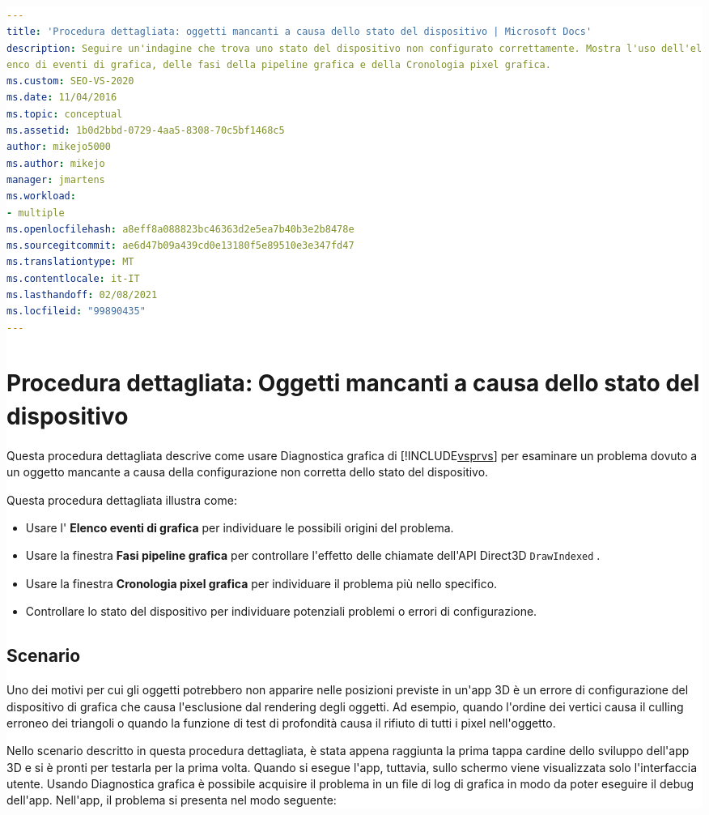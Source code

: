 ```yaml
---
title: 'Procedura dettagliata: oggetti mancanti a causa dello stato del dispositivo | Microsoft Docs'
description: Seguire un'indagine che trova uno stato del dispositivo non configurato correttamente. Mostra l'uso dell'elenco di eventi di grafica, delle fasi della pipeline grafica e della Cronologia pixel grafica.
ms.custom: SEO-VS-2020
ms.date: 11/04/2016
ms.topic: conceptual
ms.assetid: 1b0d2bbd-0729-4aa5-8308-70c5bf1468c5
author: mikejo5000
ms.author: mikejo
manager: jmartens
ms.workload:
- multiple
ms.openlocfilehash: a8eff8a088823bc46363d2e5ea7b40b3e2b8478e
ms.sourcegitcommit: ae6d47b09a439cd0e13180f5e89510e3e347fd47
ms.translationtype: MT
ms.contentlocale: it-IT
ms.lasthandoff: 02/08/2021
ms.locfileid: "99890435"
---
```

# <a name="walkthrough-missing-objects-due-to-device-state"></a>Procedura dettagliata: Oggetti mancanti a causa dello stato del dispositivo
Questa procedura dettagliata descrive come usare Diagnostica grafica di [!INCLUDE[vsprvs](../../code-quality/includes/vsprvs_md.md)] per esaminare un problema dovuto a un oggetto mancante a causa della configurazione non corretta dello stato del dispositivo.

 Questa procedura dettagliata illustra come:

- Usare l' **Elenco eventi di grafica** per individuare le possibili origini del problema.

- Usare la finestra **Fasi pipeline grafica** per controllare l'effetto delle chiamate dell'API Direct3D `DrawIndexed` .

- Usare la finestra **Cronologia pixel grafica** per individuare il problema più nello specifico.

- Controllare lo stato del dispositivo per individuare potenziali problemi o errori di configurazione.

## <a name="scenario"></a>Scenario
 Uno dei motivi per cui gli oggetti potrebbero non apparire nelle posizioni previste in un'app 3D è un errore di configurazione del dispositivo di grafica che causa l'esclusione dal rendering degli oggetti. Ad esempio, quando l'ordine dei vertici causa il culling erroneo dei triangoli o quando la funzione di test di profondità causa il rifiuto di tutti i pixel nell'oggetto.

 Nello scenario descritto in questa procedura dettagliata, è stata appena raggiunta la prima tappa cardine dello sviluppo dell'app 3D e si è pronti per testarla per la prima volta. Quando si esegue l'app, tuttavia, sullo schermo viene visualizzata solo l'interfaccia utente. Usando Diagnostica grafica è possibile acquisire il problema in un file di log di grafica in modo da poter eseguire il debug dell'app. Nell'app, il problema si presenta nel modo seguente:
